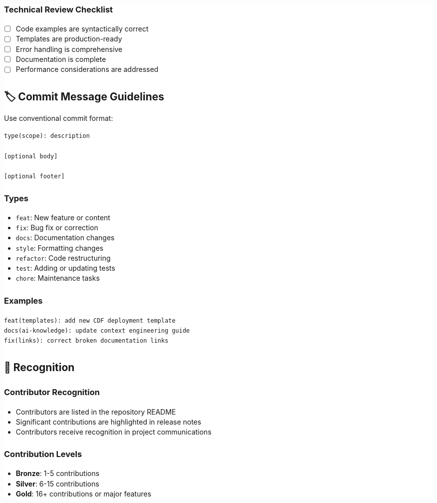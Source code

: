 ### Technical Review Checklist

- [ ] Code examples are syntactically correct
- [ ] Templates are production-ready
- [ ] Error handling is comprehensive
- [ ] Documentation is complete
- [ ] Performance considerations are addressed

## 🏷️ Commit Message Guidelines

Use conventional commit format:

```
type(scope): description

[optional body]

[optional footer]
```

### Types

- `feat`: New feature or content
- `fix`: Bug fix or correction
- `docs`: Documentation changes
- `style`: Formatting changes
- `refactor`: Code restructuring
- `test`: Adding or updating tests
- `chore`: Maintenance tasks

### Examples

```
feat(templates): add new CDF deployment template
docs(ai-knowledge): update context engineering guide
fix(links): correct broken documentation links
```

## 🎯 Recognition

### Contributor Recognition

- Contributors are listed in the repository README
- Significant contributions are highlighted in release notes
- Contributors receive recognition in project communications

### Contribution Levels

- **Bronze**: 1-5 contributions
- **Silver**: 6-15 contributions
- **Gold**: 16+ contributions or major features

